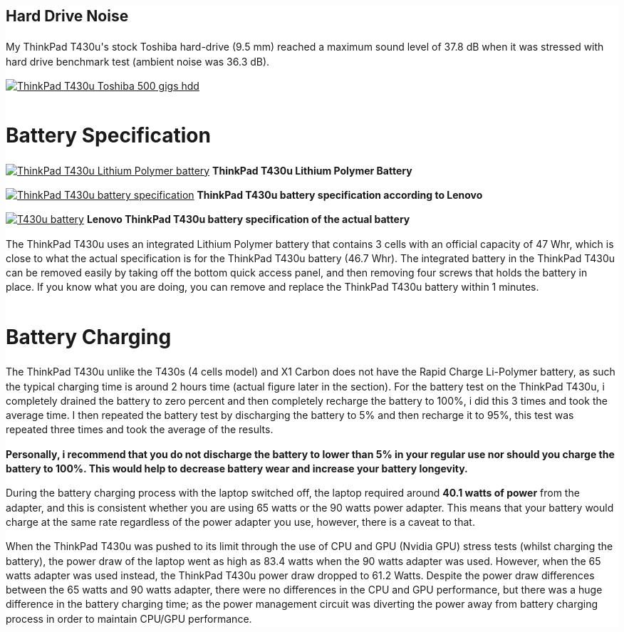 
## Hard Drive Noise


My ThinkPad T430u's stock Toshiba hard-drive (9.5 mm) reached a maximum sound level of 37.8 dB when it was stressed with hard drive benchmark test (ambient noise was 36.3 dB).

[![ThinkPad T430u Toshiba 500 gigs hdd](http://farm9.staticflickr.com/8341/8193628682_09d2db2456_c.jpg)](http://www.flickr.com/photos/lead_org/8193628682/)


# Battery Specification


[![ThinkPad T430u Lithium Polymer battery](http://farm9.staticflickr.com/8482/8191469836_169211c599.jpg)](http://www.flickr.com/photos/lead_org/8191469836/) **ThinkPad T430u Lithium Polymer Battery**

[![ThinkPad T430u battery specification](http://farm9.staticflickr.com/8360/8272988155_737ae371ab_o.png)](http://www.flickr.com/photos/lead_org/8272988155/) **ThinkPad T430u battery specification according to Lenovo**

[![T430u battery](http://farm9.staticflickr.com/8483/8208021277_3aba721ee2_z.jpg)](http://www.flickr.com/photos/lead_org/8208021277/) **Lenovo ThinkPad T430u battery specification of the actual battery**

The ThinkPad T430u uses an integrated Lithium Polymer battery that contains 3 cells with an official capacity of 47 Whr, which is close to what the actual specification is for the ThinkPad T430u battery (46.7 Whr). The integrated battery in the ThinkPad T430u can be removed easily by taking off the bottom quick access panel, and then removing four screws that holds the battery in place. If you know what you are doing, you can remove and replace the ThinkPad T430u battery within 1 minutes.


# Battery Charging


The ThinkPad T430u unlike the T430s (4 cells model) and X1 Carbon does not have the Rapid Charge Li-Polymer battery, as such the typical charging time is around 2 hours time (actual figure later in the section). For the battery test on the ThinkPad T430u, i completely drained the battery to zero percent and then completely recharge the battery to 100%, i did this 3 times and took the average time. I then repeated the battery test by discharging the battery to 5% and then recharge it to 95%, this test was repeated three times and took the average of the results.

**Personally, i recommend that you do not discharge the battery to lower than 5% in your regular use nor should you charge the battery to 100%. This would help to decrease battery wear and increase your battery longevity.**

During the battery charging process with the laptop switched off, the laptop required around **40.1 watts of power** from the adapter, and this is consistent whether you are using 65 watts or the 90 watts power adapter. This means that your battery would charge at the same rate regardless of the power adapter you use, however, there is a caveat to that.

When the ThinkPad T430u was pushed to its limit through the use of CPU and GPU (Nvidia GPU) stress tests (whilst charging the battery), the power draw of the laptop went as high as 83.4 watts when the 90 watts adapter was used. However, when the 65 watts adapter was used instead, the ThinkPad T430u power draw dropped to 61.2 Watts. Despite the power draw differences between the 65 watts and 90 watts adapter, there were no differences in the CPU and GPU performance, but there was a huge difference in the battery charging time; as the power management circuit was diverting the power away from battery charging process in order to maintain CPU/GPU performance.

